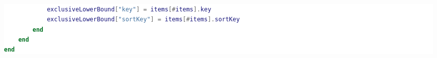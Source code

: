 ```lua title='Delete Memory in a Sorted Map'
			exclusiveLowerBound["key"] = items[#items].key
			exclusiveLowerBound["sortKey"] = items[#items].sortKey
		end
	end
end
```
